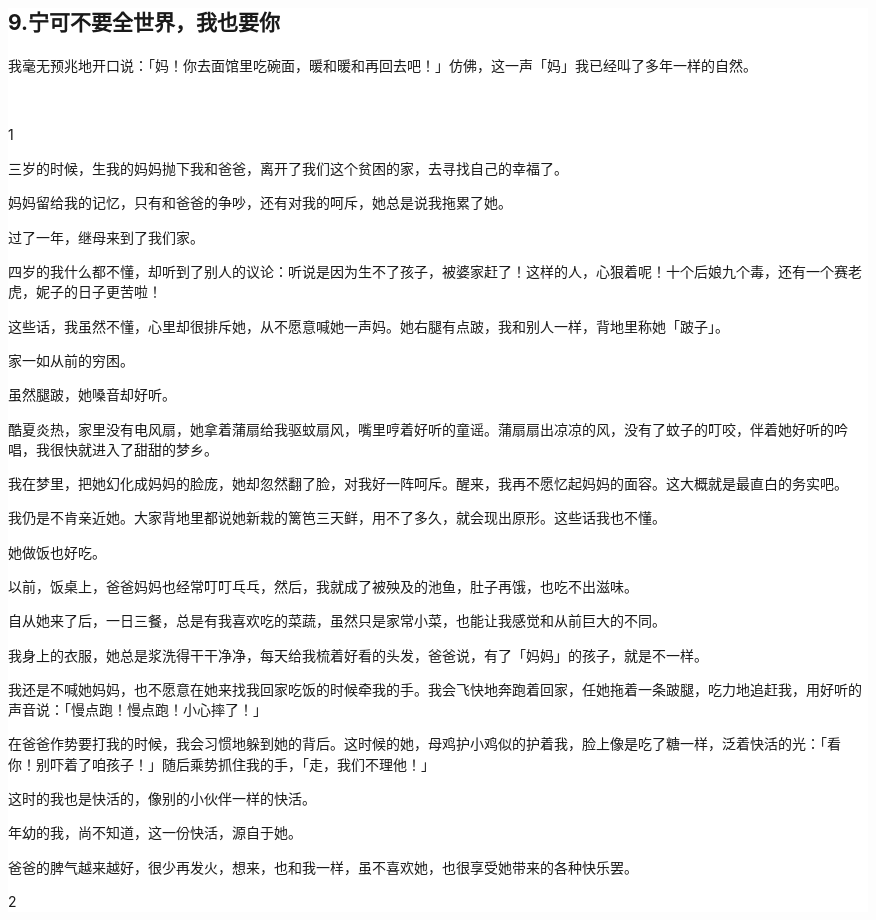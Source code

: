 ## 9.宁可不要全世界，我也要你
我毫无预兆地开口说：「妈！你去面馆里吃碗面，暖和暖和再回去吧！」仿佛，这一声「妈」我已经叫了多年一样的自然。


 


1


三岁的时候，生我的妈妈抛下我和爸爸，离开了我们这个贫困的家，去寻找自己的幸福了。


妈妈留给我的记忆，只有和爸爸的争吵，还有对我的呵斥，她总是说我拖累了她。


过了一年，继母来到了我们家。


四岁的我什么都不懂，却听到了别人的议论：听说是因为生不了孩子，被婆家赶了！这样的人，心狠着呢！十个后娘九个毒，还有一个赛老虎，妮子的日子更苦啦！


这些话，我虽然不懂，心里却很排斥她，从不愿意喊她一声妈。她右腿有点跛，我和别人一样，背地里称她「跛子」。


家一如从前的穷困。


虽然腿跛，她嗓音却好听。


酷夏炎热，家里没有电风扇，她拿着蒲扇给我驱蚊扇风，嘴里哼着好听的童谣。蒲扇扇出凉凉的风，没有了蚊子的叮咬，伴着她好听的吟唱，我很快就进入了甜甜的梦乡。


我在梦里，把她幻化成妈妈的脸庞，她却忽然翻了脸，对我好一阵呵斥。醒来，我再不愿忆起妈妈的面容。这大概就是最直白的务实吧。


我仍是不肯亲近她。大家背地里都说她新栽的篱笆三天鲜，用不了多久，就会现出原形。这些话我也不懂。


她做饭也好吃。


以前，饭桌上，爸爸妈妈也经常叮叮乓乓，然后，我就成了被殃及的池鱼，肚子再饿，也吃不出滋味。


自从她来了后，一日三餐，总是有我喜欢吃的菜蔬，虽然只是家常小菜，也能让我感觉和从前巨大的不同。


我身上的衣服，她总是浆洗得干干净净，每天给我梳着好看的头发，爸爸说，有了「妈妈」的孩子，就是不一样。


我还是不喊她妈妈，也不愿意在她来找我回家吃饭的时候牵我的手。我会飞快地奔跑着回家，任她拖着一条跛腿，吃力地追赶我，用好听的声音说：「慢点跑！慢点跑！小心摔了！」


在爸爸作势要打我的时候，我会习惯地躲到她的背后。这时候的她，母鸡护小鸡似的护着我，脸上像是吃了糖一样，泛着快活的光：「看你！别吓着了咱孩子！」随后乘势抓住我的手，「走，我们不理他！」


这时的我也是快活的，像别的小伙伴一样的快活。


年幼的我，尚不知道，这一份快活，源自于她。


爸爸的脾气越来越好，很少再发火，想来，也和我一样，虽不喜欢她，也很享受她带来的各种快乐罢。


  



2
